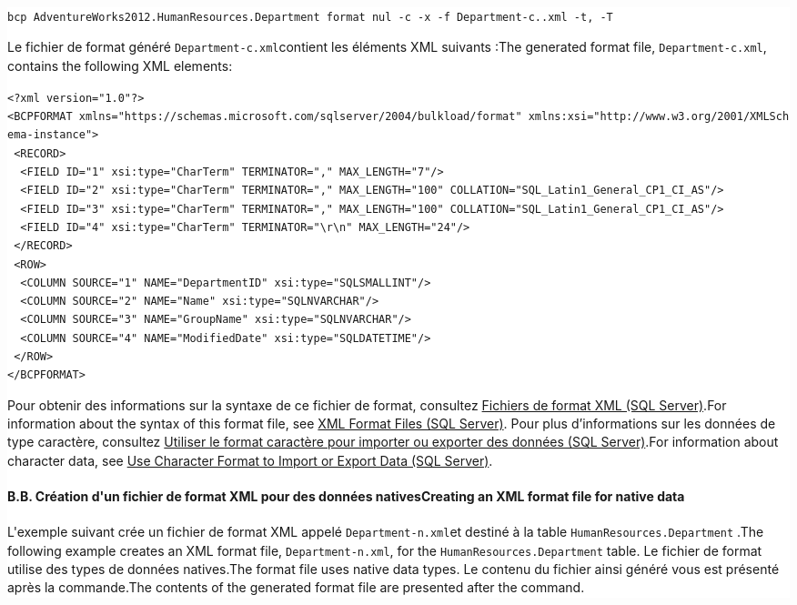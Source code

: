 ```  
bcp AdventureWorks2012.HumanResources.Department format nul -c -x -f Department-c..xml -t, -T  
```  
  
 <span data-ttu-id="2461d-207">Le fichier de format généré `Department-c.xml`contient les éléments XML suivants :</span><span class="sxs-lookup"><span data-stu-id="2461d-207">The generated format file, `Department-c.xml`, contains the following XML elements:</span></span>  
  
```  
<?xml version="1.0"?>  
<BCPFORMAT xmlns="https://schemas.microsoft.com/sqlserver/2004/bulkload/format" xmlns:xsi="http://www.w3.org/2001/XMLSchema-instance">  
 <RECORD>  
  <FIELD ID="1" xsi:type="CharTerm" TERMINATOR="," MAX_LENGTH="7"/>  
  <FIELD ID="2" xsi:type="CharTerm" TERMINATOR="," MAX_LENGTH="100" COLLATION="SQL_Latin1_General_CP1_CI_AS"/>  
  <FIELD ID="3" xsi:type="CharTerm" TERMINATOR="," MAX_LENGTH="100" COLLATION="SQL_Latin1_General_CP1_CI_AS"/>  
  <FIELD ID="4" xsi:type="CharTerm" TERMINATOR="\r\n" MAX_LENGTH="24"/>  
 </RECORD>  
 <ROW>  
  <COLUMN SOURCE="1" NAME="DepartmentID" xsi:type="SQLSMALLINT"/>  
  <COLUMN SOURCE="2" NAME="Name" xsi:type="SQLNVARCHAR"/>  
  <COLUMN SOURCE="3" NAME="GroupName" xsi:type="SQLNVARCHAR"/>  
  <COLUMN SOURCE="4" NAME="ModifiedDate" xsi:type="SQLDATETIME"/>  
 </ROW>  
</BCPFORMAT>  
```  
  
 <span data-ttu-id="2461d-208">Pour obtenir des informations sur la syntaxe de ce fichier de format, consultez [Fichiers de format XML &#40;SQL Server&#41;](xml-format-files-sql-server.md).</span><span class="sxs-lookup"><span data-stu-id="2461d-208">For information about the syntax of this format file, see [XML Format Files &#40;SQL Server&#41;](xml-format-files-sql-server.md).</span></span> <span data-ttu-id="2461d-209">Pour plus d’informations sur les données de type caractère, consultez [Utiliser le format caractère pour importer ou exporter des données &#40;SQL Server&#41;](use-character-format-to-import-or-export-data-sql-server.md).</span><span class="sxs-lookup"><span data-stu-id="2461d-209">For information about character data, see [Use Character Format to Import or Export Data &#40;SQL Server&#41;](use-character-format-to-import-or-export-data-sql-server.md).</span></span>  
  
#### <a name="b-creating-an-xml-format-file-for-native-data"></a><span data-ttu-id="2461d-210">B.</span><span class="sxs-lookup"><span data-stu-id="2461d-210">B.</span></span> <span data-ttu-id="2461d-211">Création d'un fichier de format XML pour des données natives</span><span class="sxs-lookup"><span data-stu-id="2461d-211">Creating an XML format file for native data</span></span>  
 <span data-ttu-id="2461d-212">L'exemple suivant crée un fichier de format XML appelé `Department-n.xml`et destiné à la table `HumanResources.Department` .</span><span class="sxs-lookup"><span data-stu-id="2461d-212">The following example creates an XML format file, `Department-n.xml`, for the `HumanResources.Department` table.</span></span> <span data-ttu-id="2461d-213">Le fichier de format utilise des types de données natives.</span><span class="sxs-lookup"><span data-stu-id="2461d-213">The format file uses native data types.</span></span> <span data-ttu-id="2461d-214">Le contenu du fichier ainsi généré vous est présenté après la commande.</span><span class="sxs-lookup"><span data-stu-id="2461d-214">The contents of the generated format file are presented after the command.</span></span>  
  